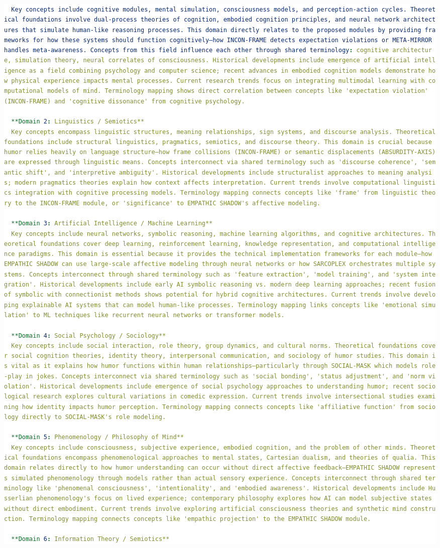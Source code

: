 ```yaml
  Key concepts include cognitive modules, mental simulation, consciousness models, and perception-action cycles. Theoretical foundations involve dual-process theories of cognition, embodied cognition principles, and neural network architectures that simulate human-like reasoning processes. This domain directly relates to the proposed modules by providing frameworks for how these systems should function cognitively—how INCON-FRAME detects expectation violations or META-MIRROR handles meta-awareness. Concepts from this field influence each other through shared terminology: cognitive architecture, simulation theory, neural correlates of consciousness. Historical developments include emergence of artificial intelligence as a field combining psychology and computer science; recent advances in embodied cognition models demonstrate how physical experience impacts mental processes. Current research trends focus on integrating multimodal learning with computational models of mind. Terminology mapping shows direct correlation between concepts like 'expectation violation' (INCON-FRAME) and 'cognitive dissonance' from cognitive psychology.

  **Domain 2: Linguistics / Semiotics**
  Key concepts encompass linguistic structures, meaning relationships, sign systems, and discourse analysis. Theoretical foundations include structural linguistics, pragmatics, semiotics, and discourse theory. This domain is crucial because humor relies heavily on language structure—how frame collisions (INCON-FRAME) or semantic displacements (ABSURDITY-AXIS) are expressed through linguistic means. Concepts interconnect via shared terminology such as 'discourse coherence', 'semantic shift', and 'interpretive ambiguity'. Historical developments include structuralist approaches to meaning analysis; modern pragmatics theories explain how context affects interpretation. Current trends involve computational linguistics integration with cognitive processing models. Terminology mapping connects concepts like 'frame' from linguistic theory to the INCON-FRAME module, or 'significance' to EMPATHIC SHADOW's affective modeling.

  **Domain 3: Artificial Intelligence / Machine Learning**
  Key concepts include neural networks, symbolic reasoning, machine learning algorithms, and cognitive architectures. Theoretical foundations cover deep learning, reinforcement learning, knowledge representation, and computational intelligence paradigms. This domain is essential because it provides the technical implementation frameworks for each module—how EMPATHIC SHADOW can use large-scale affective modeling through neural networks or how SARCOPLEX orchestrates multiple systems. Concepts interconnect through shared terminology such as 'feature extraction', 'model training', and 'system integration'. Historical developments include early AI symbolic reasoning vs. modern deep learning approaches; recent fusion of symbolic with connectionist methods shows potential for hybrid cognitive architectures. Current trends involve developing explainable AI systems that can model human-like processes. Terminology mapping links concepts like 'emotional simulation' to ML techniques like recurrent neural networks or transformer models.

  **Domain 4: Social Psychology / Sociology**
  Key concepts include social interaction, role theory, group dynamics, and cultural norms. Theoretical foundations cover social cognition theories, identity theory, interpersonal communication, and sociology of humor studies. This domain is vital as it explains how humor functions within human relationships—particularly through SOCIAL-MASK which models role-play in jokes. Concepts interconnect via shared terminology such as 'social bonding', 'status adjustment', and 'norm violation'. Historical developments include emergence of social psychology approaches to understanding humor; recent sociological research explores cultural variations in comedic expression. Current trends involve intersectional studies examining how identity impacts humor perception. Terminology mapping connects concepts like 'affiliative function' from sociology directly to SOCIAL-MASK's role modeling.

  **Domain 5: Phenomenology / Philosophy of Mind**
  Key concepts include consciousness, subjective experience, embodied cognition, and the problem of other minds. Theoretical foundations encompass phenomenological approaches to mental states, Cartesian dualism, and theories of qualia. This domain relates directly to how humor understanding can occur without direct affective feedback—EMPATHIC SHADOW represents simulated phenomenology through models rather than actual sensory experience. Concepts interconnect through shared terminology like 'phenomenal consciousness', 'intentionality', and 'embodied awareness'. Historical developments include Husserlian phenomenology's focus on lived experience; contemporary philosophy explores how AI can model subjective states without direct embodiment. Current trends involve exploring artificial consciousness theories and synthetic mind construction. Terminology mapping connects concepts like 'empathic projection' to the EMPATHIC SHADOW module.

  **Domain 6: Information Theory / Semiotics**
```